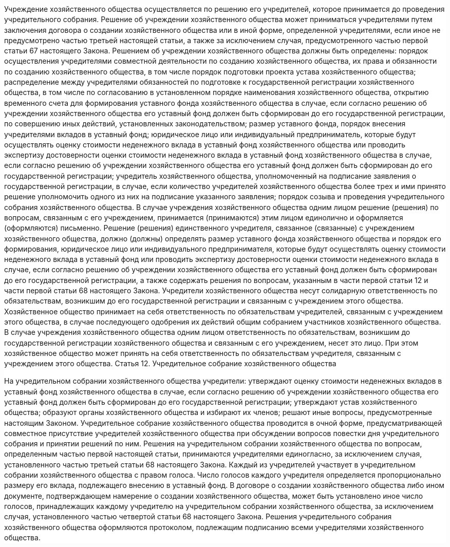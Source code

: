 Учреждение хозяйственного общества осуществляется по решению его учредителей, которое принимается до проведения учредительного собрания. Решение об учреждении хозяйственного общества может приниматься учредителями путем заключения договора о создании хозяйственного общества или в иной форме, определенной учредителями, если иное не предусмотрено частью третьей настоящей статьи, а также за исключением случая, предусмотренного частью первой статьи 67 настоящего Закона.
Решением об учреждении хозяйственного общества должны быть определены:
порядок осуществления учредителями совместной деятельности по созданию хозяйственного общества, их права и обязанности по созданию хозяйственного общества, в том числе порядок подготовки проекта устава хозяйственного общества;
распределение между учредителями обязанностей по подготовке к государственной регистрации хозяйственного общества, в том числе по согласованию в установленном порядке наименования хозяйственного общества, открытию временного счета для формирования уставного фонда хозяйственного общества в случае, если согласно решению об учреждении хозяйственного общества его уставный фонд должен быть сформирован до его государственной регистрации, по совершению иных действий, установленных законодательством;
размер уставного фонда, порядок внесения учредителями вкладов в уставный фонд;
юридическое лицо или индивидуальный предприниматель, которые будут осуществлять оценку стоимости неденежного вклада в уставный фонд хозяйственного общества или проводить экспертизу достоверности оценки стоимости неденежного вклада в уставный фонд хозяйственного общества в случае, если согласно решению об учреждении хозяйственного общества его уставный фонд должен быть сформирован до его государственной регистрации;
учредитель хозяйственного общества, уполномоченный на подписание заявления о государственной регистрации, в случае, если количество учредителей хозяйственного общества более трех и ими принято решение уполномочить одного из них на подписание указанного заявления;
порядок созыва и проведения учредительного собрания хозяйственного общества.
В случае учреждения хозяйственного общества одним лицом решение (решения) по вопросам, связанным с его учреждением, принимается (принимаются) этим лицом единолично и оформляется (оформляются) письменно. Решение (решения) единственного учредителя, связанное (связанные) с учреждением хозяйственного общества, должно (должны) определять размер уставного фонда хозяйственного общества и порядок его формирования, юридическое лицо или индивидуального предпринимателя, которые будут осуществлять оценку стоимости неденежного вклада в уставный фонд или проводить экспертизу достоверности оценки стоимости неденежного вклада в случае, если согласно решению об учреждении хозяйственного общества его уставный фонд должен быть сформирован до его государственной регистрации, а также содержать решения по вопросам, указанным в части первой статьи 12 и части первой статьи 68 настоящего Закона.
Учредители хозяйственного общества несут солидарную ответственность по обязательствам, возникшим до его государственной регистрации и связанным с учреждением этого общества. Хозяйственное общество принимает на себя ответственность по обязательствам учредителей, связанным с учреждением этого общества, в случае последующего одобрения их действий общим собранием участников хозяйственного общества. В случае учреждения хозяйственного общества одним лицом ответственность по обязательствам, возникшим до государственной регистрации хозяйственного общества и связанным с его учреждением, несет это лицо. При этом хозяйственное общество может принять на себя ответственность по обязательствам учредителя, связанным с учреждением этого общества.
Статья 12. Учредительное собрание хозяйственного общества

На учредительном собрании хозяйственного общества учредители:
утверждают оценку стоимости неденежных вкладов в уставный фонд хозяйственного общества в случае, если согласно решению об учреждении хозяйственного общества его уставный фонд должен быть сформирован до его государственной регистрации;
утверждают устав хозяйственного общества;
образуют органы хозяйственного общества и избирают их членов;
решают иные вопросы, предусмотренные настоящим Законом.
Учредительное собрание хозяйственного общества проводится в очной форме, предусматривающей совместное присутствие учредителей хозяйственного общества при обсуждении вопросов повестки дня учредительного собрания и принятии решений по ним.
Решения на учредительном собрании хозяйственного общества по вопросам, определенным частью первой настоящей статьи, принимаются учредителями единогласно, за исключением случая, установленного частью третьей статьи 68 настоящего Закона.
Каждый из учредителей участвует в учредительном собрании хозяйственного общества с правом голоса.
Число голосов каждого учредителя определяется пропорционально размеру его вклада, подлежащего внесению в уставный фонд. В договоре о создании хозяйственного общества либо ином документе, подтверждающем намерение о создании хозяйственного общества, может быть установлено иное число голосов, принадлежащих каждому учредителю на учредительном собрании хозяйственного общества, за исключением случая, установленного частью четвертой статьи 68 настоящего Закона.
Решения учредительного собрания хозяйственного общества оформляются протоколом, подлежащим подписанию всеми учредителями хозяйственного общества.